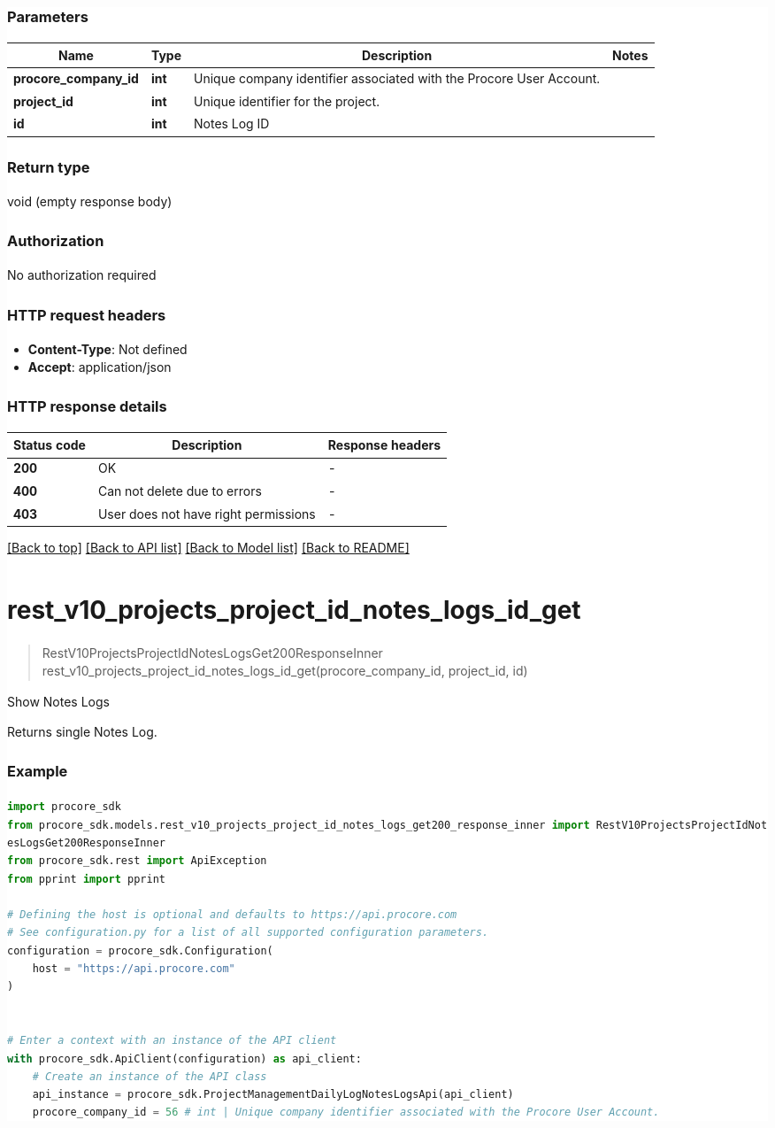 

### Parameters


Name | Type | Description  | Notes
------------- | ------------- | ------------- | -------------
 **procore_company_id** | **int**| Unique company identifier associated with the Procore User Account. | 
 **project_id** | **int**| Unique identifier for the project. | 
 **id** | **int**| Notes Log ID | 

### Return type

void (empty response body)

### Authorization

No authorization required

### HTTP request headers

 - **Content-Type**: Not defined
 - **Accept**: application/json

### HTTP response details

| Status code | Description | Response headers |
|-------------|-------------|------------------|
**200** | OK |  -  |
**400** | Can not delete due to errors |  -  |
**403** | User does not have right permissions |  -  |

[[Back to top]](#) [[Back to API list]](../README.md#documentation-for-api-endpoints) [[Back to Model list]](../README.md#documentation-for-models) [[Back to README]](../README.md)

# **rest_v10_projects_project_id_notes_logs_id_get**
> RestV10ProjectsProjectIdNotesLogsGet200ResponseInner rest_v10_projects_project_id_notes_logs_id_get(procore_company_id, project_id, id)

Show Notes Logs

Returns single Notes Log.

### Example


```python
import procore_sdk
from procore_sdk.models.rest_v10_projects_project_id_notes_logs_get200_response_inner import RestV10ProjectsProjectIdNotesLogsGet200ResponseInner
from procore_sdk.rest import ApiException
from pprint import pprint

# Defining the host is optional and defaults to https://api.procore.com
# See configuration.py for a list of all supported configuration parameters.
configuration = procore_sdk.Configuration(
    host = "https://api.procore.com"
)


# Enter a context with an instance of the API client
with procore_sdk.ApiClient(configuration) as api_client:
    # Create an instance of the API class
    api_instance = procore_sdk.ProjectManagementDailyLogNotesLogsApi(api_client)
    procore_company_id = 56 # int | Unique company identifier associated with the Procore User Account.
```